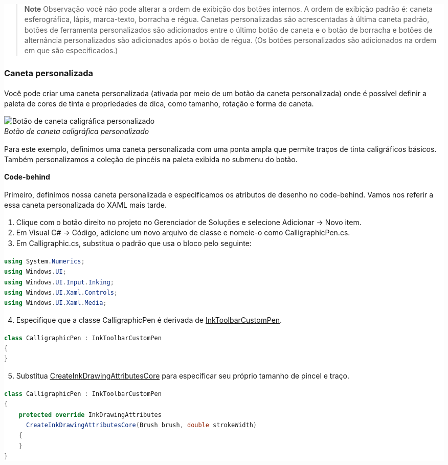 > **Note**&nbsp;Observação&nbsp;você não pode alterar a ordem de exibição dos botões internos. A ordem de exibição padrão é: caneta esferográfica, lápis, marca-texto, borracha e régua. Canetas personalizadas são acrescentadas à última caneta padrão, botões de ferramenta personalizados são adicionados entre o último botão de caneta e o botão de borracha e botões de alternância personalizados são adicionados após o botão de régua. (Os botões personalizados são adicionados na ordem em que são especificados.)

### <a name="custom-pen"></a>Caneta personalizada

Você pode criar uma caneta personalizada (ativada por meio de um botão da caneta personalizada) onde é possível definir a paleta de cores de tinta e propriedades de dica, como tamanho, rotação e forma de caneta.

![Botão de caneta caligráfica personalizado](./images/ink/ink-tools-custompen.png)  
*Botão de caneta caligráfica personalizado*

Para este exemplo, definimos uma caneta personalizada com uma ponta ampla que permite traços de tinta caligráficos básicos. Também personalizamos a coleção de pincéis na paleta exibida no submenu do botão.

**Code-behind**

Primeiro, definimos nossa caneta personalizada e especificamos os atributos de desenho no code-behind. Vamos nos referir a essa caneta personalizada do XAML mais tarde.

1. Clique com o botão direito no projeto no Gerenciador de Soluções e selecione Adicionar -> Novo item.
2. Em Visual C# -> Código, adicione um novo arquivo de classe e nomeie-o como CalligraphicPen.cs.
3. Em Calligraphic.cs, substitua o padrão que usa o bloco pelo seguinte:
```csharp
using System.Numerics;
using Windows.UI;
using Windows.UI.Input.Inking;
using Windows.UI.Xaml.Controls;
using Windows.UI.Xaml.Media;
```

4. Especifique que a classe CalligraphicPen é derivada de [InkToolbarCustomPen](https://docs.microsoft.com/uwp/api/windows.ui.xaml.controls.inktoolbarcustompen).
```csharp
class CalligraphicPen : InkToolbarCustomPen
{
}
```

5. Substitua [CreateInkDrawingAttributesCore](https://docs.microsoft.com/uwp/api/windows.ui.xaml.controls.inktoolbarcustompen.createinkdrawingattributescore) para especificar seu próprio tamanho de pincel e traço.
```csharp
class CalligraphicPen : InkToolbarCustomPen
{
    protected override InkDrawingAttributes
      CreateInkDrawingAttributesCore(Brush brush, double strokeWidth)
    {
    }
}
```
